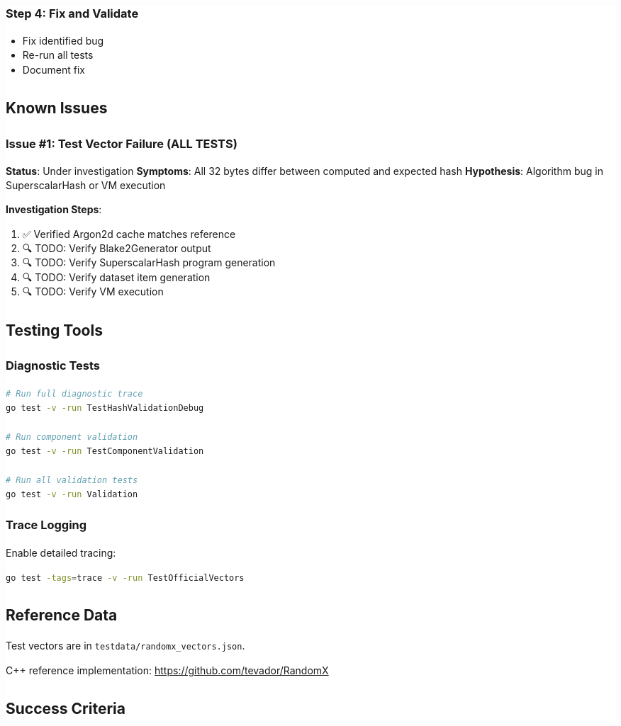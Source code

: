 ### Step 4: Fix and Validate

- Fix identified bug
- Re-run all tests
- Document fix

## Known Issues

### Issue #1: Test Vector Failure (ALL TESTS)

**Status**: Under investigation
**Symptoms**: All 32 bytes differ between computed and expected hash
**Hypothesis**: Algorithm bug in SuperscalarHash or VM execution

**Investigation Steps**:
1. ✅ Verified Argon2d cache matches reference
2. 🔍 TODO: Verify Blake2Generator output
3. 🔍 TODO: Verify SuperscalarHash program generation
4. 🔍 TODO: Verify dataset item generation
5. 🔍 TODO: Verify VM execution

## Testing Tools

### Diagnostic Tests

```bash
# Run full diagnostic trace
go test -v -run TestHashValidationDebug

# Run component validation
go test -v -run TestComponentValidation

# Run all validation tests
go test -v -run Validation
```

### Trace Logging

Enable detailed tracing:
```bash
go test -tags=trace -v -run TestOfficialVectors
```

## Reference Data

Test vectors are in `testdata/randomx_vectors.json`.

C++ reference implementation: https://github.com/tevador/RandomX

## Success Criteria
